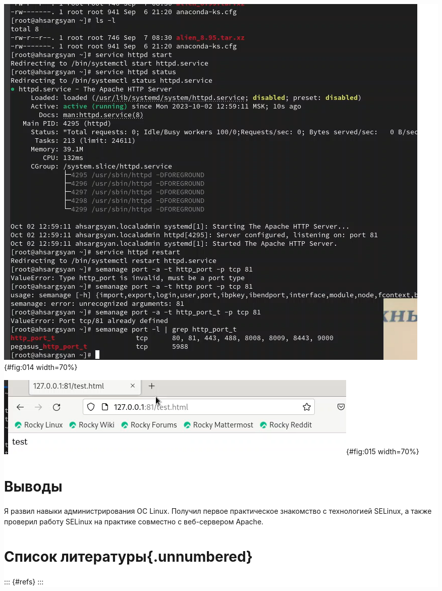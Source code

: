 ![Настройки](image/l6_14.png){#fig:014 width=70%}

![Открытие файла](image/l6_15.png){#fig:015 width=70%}

# Выводы

Я развил навыки администрирования ОС Linux. Получил первое практическое знакомство с технологией SELinux, а также проверил работу SELinux на практике совместно с веб-сервером Apache.

# Список литературы{.unnumbered}

::: {#refs}
:::
